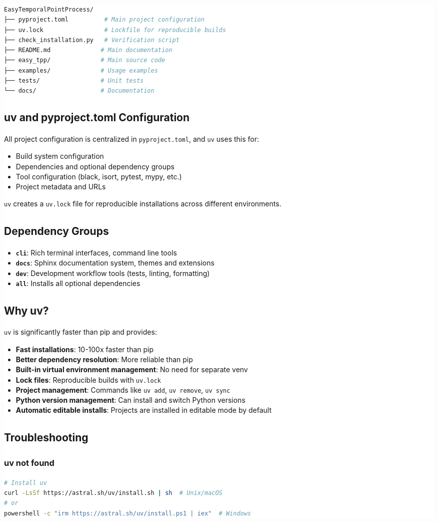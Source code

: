 ```bash
EasyTemporalPointProcess/
├── pyproject.toml          # Main project configuration
├── uv.lock                 # Lockfile for reproducible builds
├── check_installation.py   # Verification script
├── README.md              # Main documentation
├── easy_tpp/              # Main source code
├── examples/              # Usage examples
├── tests/                 # Unit tests
└── docs/                  # Documentation
```

## uv and pyproject.toml Configuration

All project configuration is centralized in `pyproject.toml`, and `uv` uses this for:

- Build system configuration
- Dependencies and optional dependency groups
- Tool configuration (black, isort, pytest, mypy, etc.)
- Project metadata and URLs

`uv` creates a `uv.lock` file for reproducible installations across different environments.

## Dependency Groups

- **`cli`**: Rich terminal interfaces, command line tools
- **`docs`**: Sphinx documentation system, themes and extensions
- **`dev`**: Development workflow tools (tests, linting, formatting)
- **`all`**: Installs all optional dependencies

## Why uv?

`uv` is significantly faster than pip and provides:

- **Fast installations**: 10-100x faster than pip
- **Better dependency resolution**: More reliable than pip
- **Built-in virtual environment management**: No need for separate venv
- **Lock files**: Reproducible builds with `uv.lock`
- **Project management**: Commands like `uv add`, `uv remove`, `uv sync`
- **Python version management**: Can install and switch Python versions
- **Automatic editable installs**: Projects are installed in editable mode by default

## Troubleshooting

### uv not found

```bash
# Install uv
curl -LsSf https://astral.sh/uv/install.sh | sh  # Unix/macOS
# or
powershell -c "irm https://astral.sh/uv/install.ps1 | iex"  # Windows
```
